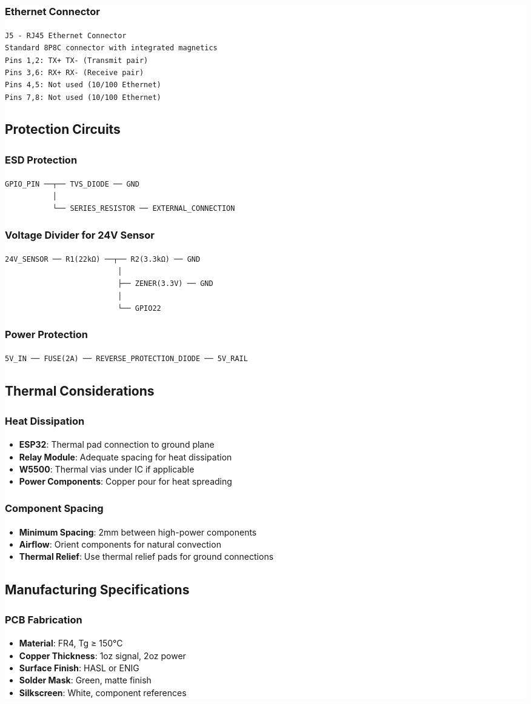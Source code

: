 ### Ethernet Connector
```
J5 - RJ45 Ethernet Connector
Standard 8P8C connector with integrated magnetics
Pins 1,2: TX+ TX- (Transmit pair)
Pins 3,6: RX+ RX- (Receive pair)
Pins 4,5: Not used (10/100 Ethernet)
Pins 7,8: Not used (10/100 Ethernet)
```

## Protection Circuits

### ESD Protection
```
GPIO_PIN ──┬── TVS_DIODE ── GND
           │
           └── SERIES_RESISTOR ── EXTERNAL_CONNECTION
```

### Voltage Divider for 24V Sensor
```
24V_SENSOR ── R1(22kΩ) ──┬── R2(3.3kΩ) ── GND
                          │
                          ├── ZENER(3.3V) ── GND
                          │
                          └── GPIO22
```

### Power Protection
```
5V_IN ── FUSE(2A) ── REVERSE_PROTECTION_DIODE ── 5V_RAIL
```

## Thermal Considerations

### Heat Dissipation
- **ESP32**: Thermal pad connection to ground plane
- **Relay Module**: Adequate spacing for heat dissipation
- **W5500**: Thermal vias under IC if applicable
- **Power Components**: Copper pour for heat spreading

### Component Spacing
- **Minimum Spacing**: 2mm between high-power components
- **Airflow**: Orient components for natural convection
- **Thermal Relief**: Use thermal relief pads for ground connections

## Manufacturing Specifications

### PCB Fabrication
- **Material**: FR4, Tg ≥ 150°C
- **Copper Thickness**: 1oz signal, 2oz power
- **Surface Finish**: HASL or ENIG
- **Solder Mask**: Green, matte finish
- **Silkscreen**: White, component references

